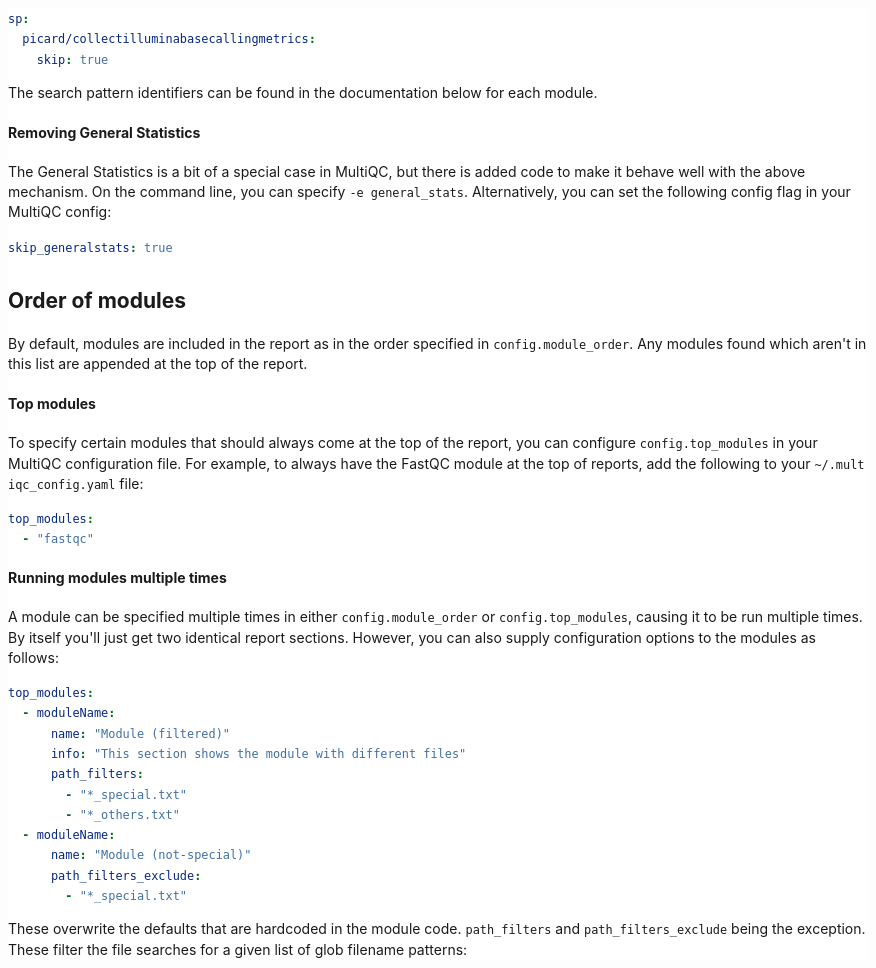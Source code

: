 ```yaml
sp:
  picard/collectilluminabasecallingmetrics:
    skip: true
```

The search pattern identifiers can be found in the documentation below for each module.

#### Removing General Statistics

The General Statistics is a bit of a special case in MultiQC, but there is added code to make it
behave well with the above mechanism. On the command line, you can specify `-e general_stats`.
Alternatively, you can set the following config flag in your MultiQC config:

```yaml
skip_generalstats: true
```

## Order of modules

By default, modules are included in the report as in the order specified in `config.module_order`.
Any modules found which aren't in this list are appended at the top of the report.

#### Top modules

To specify certain modules that should always come at the top of the report, you can configure
`config.top_modules` in your MultiQC configuration file. For example, to always have the FastQC
module at the top of reports, add the following to your `~/.multiqc_config.yaml` file:

```yaml
top_modules:
  - "fastqc"
```

#### Running modules multiple times

A module can be specified multiple times in either `config.module_order` or `config.top_modules`,
causing it to be run multiple times. By itself you'll just get two identical report sections.
However, you can also supply configuration options to the modules as follows:

```yaml
top_modules:
  - moduleName:
      name: "Module (filtered)"
      info: "This section shows the module with different files"
      path_filters:
        - "*_special.txt"
        - "*_others.txt"
  - moduleName:
      name: "Module (not-special)"
      path_filters_exclude:
        - "*_special.txt"
```

These overwrite the defaults that are hardcoded in the module code. `path_filters` and `path_filters_exclude` being the exception. These filter the file searches for a given list of glob filename patterns:
